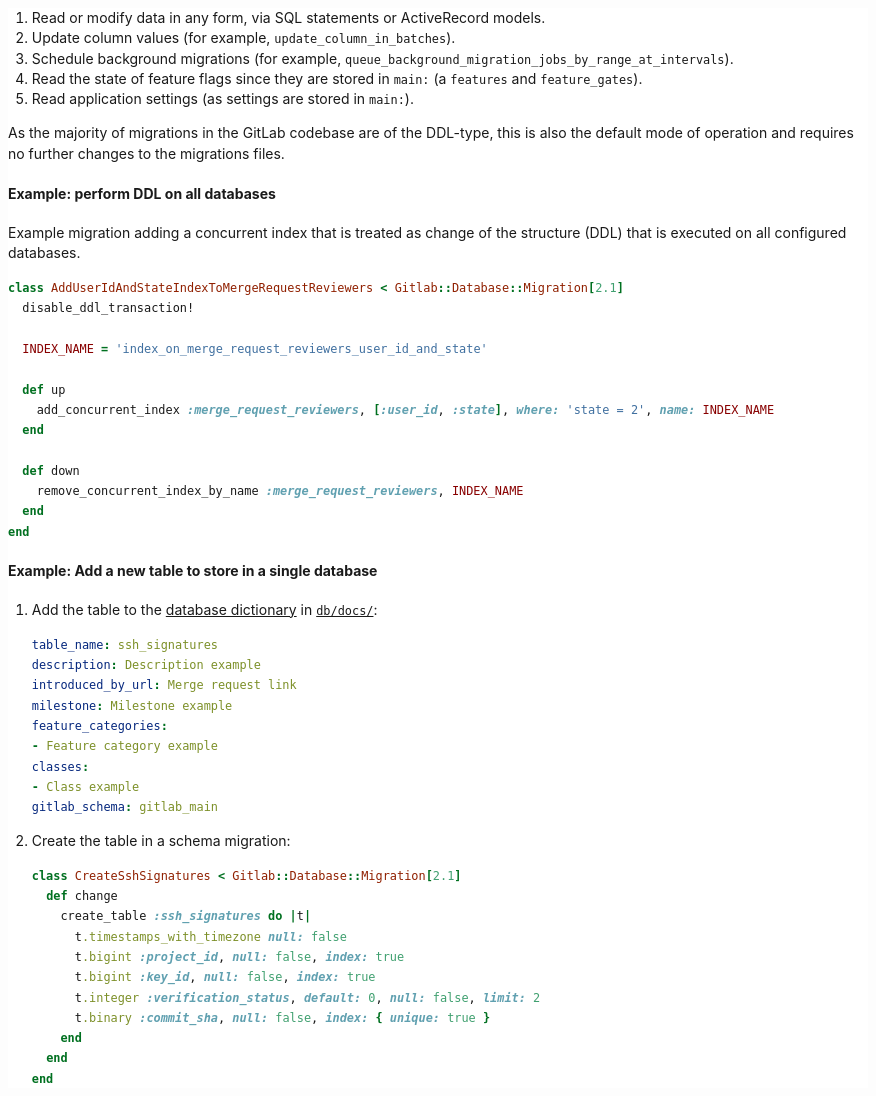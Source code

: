 1. Read or modify data in any form, via SQL statements or ActiveRecord models.
1. Update column values (for example, `update_column_in_batches`).
1. Schedule background migrations (for example, `queue_background_migration_jobs_by_range_at_intervals`).
1. Read the state of feature flags since they are stored in `main:` (a `features` and `feature_gates`).
1. Read application settings (as settings are stored in `main:`).

As the majority of migrations in the GitLab codebase are of the DDL-type,
this is also the default mode of operation and requires no further changes
to the migrations files.

#### Example: perform DDL on all databases

Example migration adding a concurrent index that is treated as change of the structure (DDL)
that is executed on all configured databases.

```ruby
class AddUserIdAndStateIndexToMergeRequestReviewers < Gitlab::Database::Migration[2.1]
  disable_ddl_transaction!

  INDEX_NAME = 'index_on_merge_request_reviewers_user_id_and_state'

  def up
    add_concurrent_index :merge_request_reviewers, [:user_id, :state], where: 'state = 2', name: INDEX_NAME
  end

  def down
    remove_concurrent_index_by_name :merge_request_reviewers, INDEX_NAME
  end
end
```

#### Example: Add a new table to store in a single database

1. Add the table to the [database dictionary](database_dictionary.md) in [`db/docs/`](https://gitlab.com/gitlab-org/gitlab/-/tree/master/db/docs):

   ```yaml
   table_name: ssh_signatures
   description: Description example
   introduced_by_url: Merge request link
   milestone: Milestone example
   feature_categories:
   - Feature category example
   classes:
   - Class example
   gitlab_schema: gitlab_main
   ```

1. Create the table in a schema migration:

   ```ruby
   class CreateSshSignatures < Gitlab::Database::Migration[2.1]
     def change
       create_table :ssh_signatures do |t|
         t.timestamps_with_timezone null: false
         t.bigint :project_id, null: false, index: true
         t.bigint :key_id, null: false, index: true
         t.integer :verification_status, default: 0, null: false, limit: 2
         t.binary :commit_sha, null: false, index: { unique: true }
       end
     end
   end
   ```
